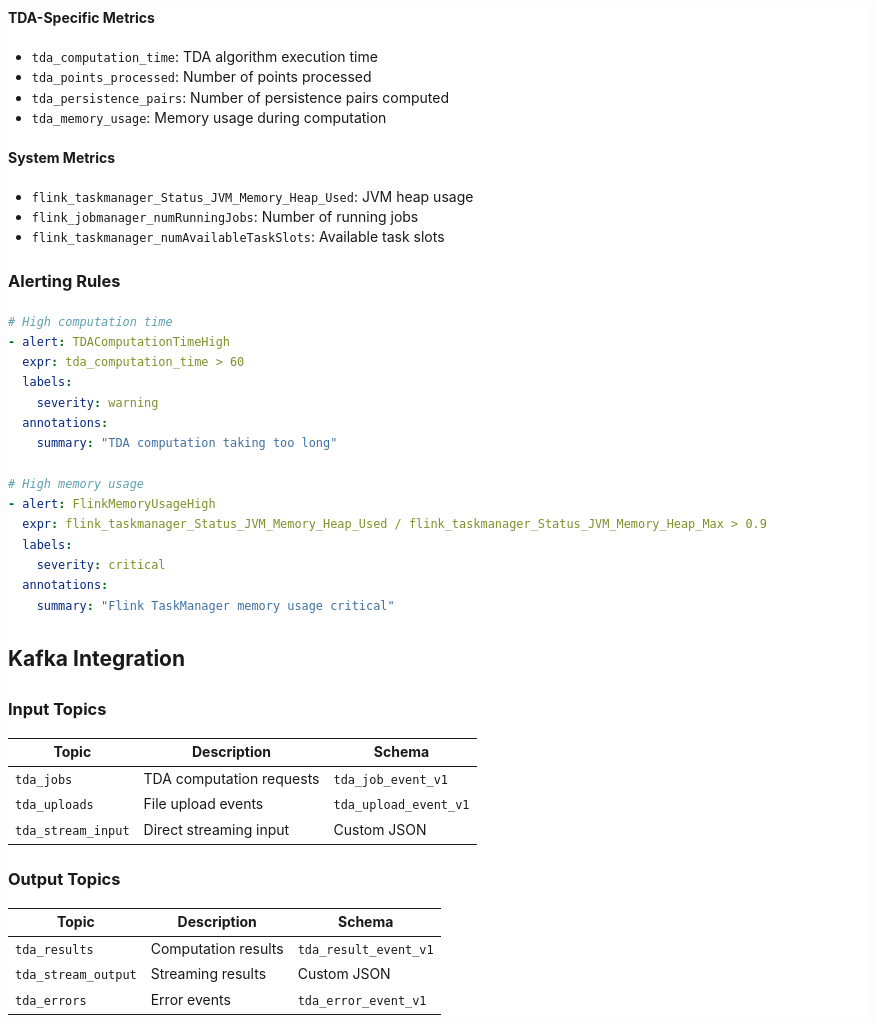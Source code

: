#### TDA-Specific Metrics
- `tda_computation_time`: TDA algorithm execution time
- `tda_points_processed`: Number of points processed
- `tda_persistence_pairs`: Number of persistence pairs computed
- `tda_memory_usage`: Memory usage during computation

#### System Metrics
- `flink_taskmanager_Status_JVM_Memory_Heap_Used`: JVM heap usage
- `flink_jobmanager_numRunningJobs`: Number of running jobs
- `flink_taskmanager_numAvailableTaskSlots`: Available task slots

### Alerting Rules

```yaml
# High computation time
- alert: TDAComputationTimeHigh
  expr: tda_computation_time > 60
  labels:
    severity: warning
  annotations:
    summary: "TDA computation taking too long"

# High memory usage
- alert: FlinkMemoryUsageHigh  
  expr: flink_taskmanager_Status_JVM_Memory_Heap_Used / flink_taskmanager_Status_JVM_Memory_Heap_Max > 0.9
  labels:
    severity: critical
  annotations:
    summary: "Flink TaskManager memory usage critical"
```

## Kafka Integration

### Input Topics

| Topic | Description | Schema |
|-------|-------------|--------|
| `tda_jobs` | TDA computation requests | `tda_job_event_v1` |
| `tda_uploads` | File upload events | `tda_upload_event_v1` |
| `tda_stream_input` | Direct streaming input | Custom JSON |

### Output Topics

| Topic | Description | Schema |
|-------|-------------|--------|
| `tda_results` | Computation results | `tda_result_event_v1` |
| `tda_stream_output` | Streaming results | Custom JSON |
| `tda_errors` | Error events | `tda_error_event_v1` |
